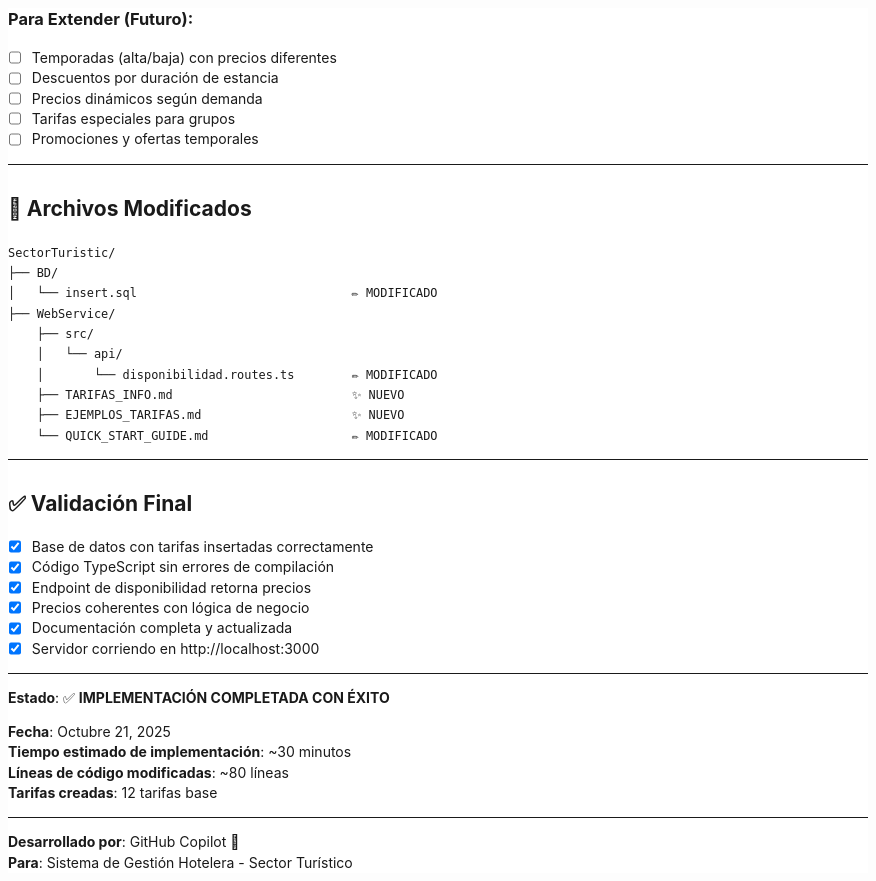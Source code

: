 ### Para Extender (Futuro):
- [ ] Temporadas (alta/baja) con precios diferentes
- [ ] Descuentos por duración de estancia
- [ ] Precios dinámicos según demanda
- [ ] Tarifas especiales para grupos
- [ ] Promociones y ofertas temporales

---

## 📁 Archivos Modificados

```
SectorTuristic/
├── BD/
│   └── insert.sql                              ✏️ MODIFICADO
├── WebService/
    ├── src/
    │   └── api/
    │       └── disponibilidad.routes.ts        ✏️ MODIFICADO
    ├── TARIFAS_INFO.md                         ✨ NUEVO
    ├── EJEMPLOS_TARIFAS.md                     ✨ NUEVO
    └── QUICK_START_GUIDE.md                    ✏️ MODIFICADO
```

---

## ✅ Validación Final

- [x] Base de datos con tarifas insertadas correctamente
- [x] Código TypeScript sin errores de compilación
- [x] Endpoint de disponibilidad retorna precios
- [x] Precios coherentes con lógica de negocio
- [x] Documentación completa y actualizada
- [x] Servidor corriendo en http://localhost:3000

---

**Estado**: ✅ **IMPLEMENTACIÓN COMPLETADA CON ÉXITO**

**Fecha**: Octubre 21, 2025  
**Tiempo estimado de implementación**: ~30 minutos  
**Líneas de código modificadas**: ~80 líneas  
**Tarifas creadas**: 12 tarifas base

---

**Desarrollado por**: GitHub Copilot 🤖  
**Para**: Sistema de Gestión Hotelera - Sector Turístico
